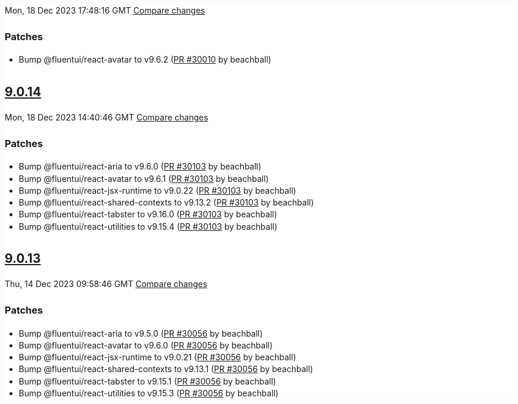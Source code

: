 Mon, 18 Dec 2023 17:48:16 GMT 
[Compare changes](https://github.com/microsoft/fluentui/compare/@fluentui/react-tags_v9.0.14..@fluentui/react-tags_v9.0.15)

### Patches

- Bump @fluentui/react-avatar to v9.6.2 ([PR #30010](https://github.com/microsoft/fluentui/pull/30010) by beachball)

## [9.0.14](https://github.com/microsoft/fluentui/tree/@fluentui/react-tags_v9.0.14)

Mon, 18 Dec 2023 14:40:46 GMT 
[Compare changes](https://github.com/microsoft/fluentui/compare/@fluentui/react-tags_v9.0.13..@fluentui/react-tags_v9.0.14)

### Patches

- Bump @fluentui/react-aria to v9.6.0 ([PR #30103](https://github.com/microsoft/fluentui/pull/30103) by beachball)
- Bump @fluentui/react-avatar to v9.6.1 ([PR #30103](https://github.com/microsoft/fluentui/pull/30103) by beachball)
- Bump @fluentui/react-jsx-runtime to v9.0.22 ([PR #30103](https://github.com/microsoft/fluentui/pull/30103) by beachball)
- Bump @fluentui/react-shared-contexts to v9.13.2 ([PR #30103](https://github.com/microsoft/fluentui/pull/30103) by beachball)
- Bump @fluentui/react-tabster to v9.16.0 ([PR #30103](https://github.com/microsoft/fluentui/pull/30103) by beachball)
- Bump @fluentui/react-utilities to v9.15.4 ([PR #30103](https://github.com/microsoft/fluentui/pull/30103) by beachball)

## [9.0.13](https://github.com/microsoft/fluentui/tree/@fluentui/react-tags_v9.0.13)

Thu, 14 Dec 2023 09:58:46 GMT 
[Compare changes](https://github.com/microsoft/fluentui/compare/@fluentui/react-tags_v9.0.12..@fluentui/react-tags_v9.0.13)

### Patches

- Bump @fluentui/react-aria to v9.5.0 ([PR #30056](https://github.com/microsoft/fluentui/pull/30056) by beachball)
- Bump @fluentui/react-avatar to v9.6.0 ([PR #30056](https://github.com/microsoft/fluentui/pull/30056) by beachball)
- Bump @fluentui/react-jsx-runtime to v9.0.21 ([PR #30056](https://github.com/microsoft/fluentui/pull/30056) by beachball)
- Bump @fluentui/react-shared-contexts to v9.13.1 ([PR #30056](https://github.com/microsoft/fluentui/pull/30056) by beachball)
- Bump @fluentui/react-tabster to v9.15.1 ([PR #30056](https://github.com/microsoft/fluentui/pull/30056) by beachball)
- Bump @fluentui/react-utilities to v9.15.3 ([PR #30056](https://github.com/microsoft/fluentui/pull/30056) by beachball)
